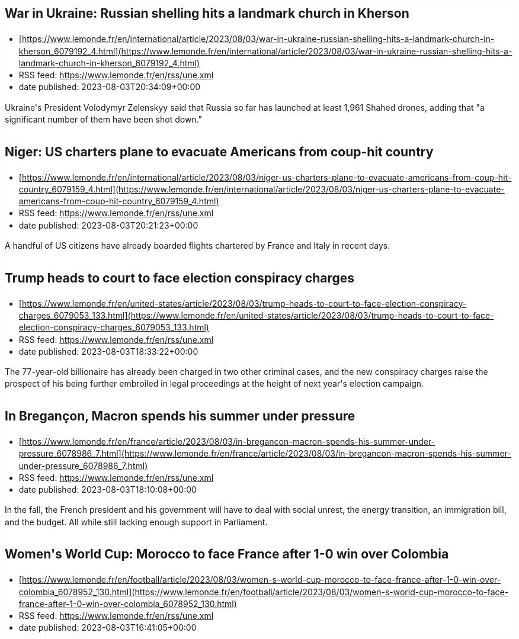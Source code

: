## War in Ukraine: Russian shelling hits a landmark church in Kherson
 - [https://www.lemonde.fr/en/international/article/2023/08/03/war-in-ukraine-russian-shelling-hits-a-landmark-church-in-kherson_6079192_4.html](https://www.lemonde.fr/en/international/article/2023/08/03/war-in-ukraine-russian-shelling-hits-a-landmark-church-in-kherson_6079192_4.html)
 - RSS feed: https://www.lemonde.fr/en/rss/une.xml
 - date published: 2023-08-03T20:34:09+00:00

Ukraine's President Volodymyr Zelenskyy said that Russia so far has launched at least 1,961 Shahed drones, adding that "a significant number of them have been shot down."

## Niger: US charters plane to evacuate Americans from coup-hit country
 - [https://www.lemonde.fr/en/international/article/2023/08/03/niger-us-charters-plane-to-evacuate-americans-from-coup-hit-country_6079159_4.html](https://www.lemonde.fr/en/international/article/2023/08/03/niger-us-charters-plane-to-evacuate-americans-from-coup-hit-country_6079159_4.html)
 - RSS feed: https://www.lemonde.fr/en/rss/une.xml
 - date published: 2023-08-03T20:21:23+00:00

A handful of US citizens have already boarded flights chartered by France and Italy in recent days.

## Trump heads to court to face election conspiracy charges
 - [https://www.lemonde.fr/en/united-states/article/2023/08/03/trump-heads-to-court-to-face-election-conspiracy-charges_6079053_133.html](https://www.lemonde.fr/en/united-states/article/2023/08/03/trump-heads-to-court-to-face-election-conspiracy-charges_6079053_133.html)
 - RSS feed: https://www.lemonde.fr/en/rss/une.xml
 - date published: 2023-08-03T18:33:22+00:00

The 77-year-old billionaire has already been charged in two other criminal cases, and the new conspiracy charges raise the prospect of his being further embroiled in legal proceedings at the height of next year's election campaign.

## In Bregançon, Macron spends his summer under pressure
 - [https://www.lemonde.fr/en/france/article/2023/08/03/in-bregancon-macron-spends-his-summer-under-pressure_6078986_7.html](https://www.lemonde.fr/en/france/article/2023/08/03/in-bregancon-macron-spends-his-summer-under-pressure_6078986_7.html)
 - RSS feed: https://www.lemonde.fr/en/rss/une.xml
 - date published: 2023-08-03T18:10:08+00:00

In the fall, the French president and his government will have to deal with social unrest, the energy transition, an immigration bill, and the budget. All while still lacking enough support in Parliament.

## Women's World Cup: Morocco to face France after 1-0 win over Colombia
 - [https://www.lemonde.fr/en/football/article/2023/08/03/women-s-world-cup-morocco-to-face-france-after-1-0-win-over-colombia_6078952_130.html](https://www.lemonde.fr/en/football/article/2023/08/03/women-s-world-cup-morocco-to-face-france-after-1-0-win-over-colombia_6078952_130.html)
 - RSS feed: https://www.lemonde.fr/en/rss/une.xml
 - date published: 2023-08-03T16:41:05+00:00
